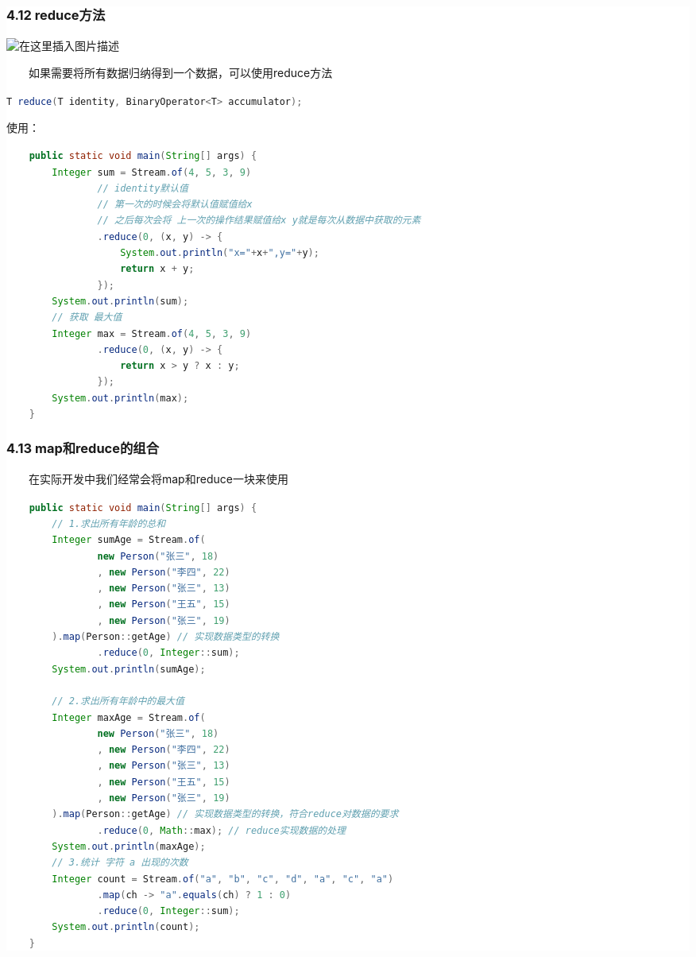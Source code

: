 ### 4.12 reduce方法

![在这里插入图片描述](https://img-blog.csdnimg.cn/20210605120020473.png)

&emsp;&emsp;如果需要将所有数据归纳得到一个数据，可以使用reduce方法

```java
T reduce(T identity, BinaryOperator<T> accumulator);
```

使用：

```java
    public static void main(String[] args) {
        Integer sum = Stream.of(4, 5, 3, 9)
                // identity默认值
                // 第一次的时候会将默认值赋值给x
                // 之后每次会将 上一次的操作结果赋值给x y就是每次从数据中获取的元素
                .reduce(0, (x, y) -> {
                    System.out.println("x="+x+",y="+y);
                    return x + y;
                });
        System.out.println(sum);
        // 获取 最大值
        Integer max = Stream.of(4, 5, 3, 9)
                .reduce(0, (x, y) -> {
                    return x > y ? x : y;
                });
        System.out.println(max);
    }
```

### 4.13 map和reduce的组合

&emsp;&emsp;在实际开发中我们经常会将map和reduce一块来使用

```java
    public static void main(String[] args) {
        // 1.求出所有年龄的总和
        Integer sumAge = Stream.of(
                new Person("张三", 18)
                , new Person("李四", 22)
                , new Person("张三", 13)
                , new Person("王五", 15)
                , new Person("张三", 19)
        ).map(Person::getAge) // 实现数据类型的转换
                .reduce(0, Integer::sum);
        System.out.println(sumAge);

        // 2.求出所有年龄中的最大值
        Integer maxAge = Stream.of(
                new Person("张三", 18)
                , new Person("李四", 22)
                , new Person("张三", 13)
                , new Person("王五", 15)
                , new Person("张三", 19)
        ).map(Person::getAge) // 实现数据类型的转换，符合reduce对数据的要求
                .reduce(0, Math::max); // reduce实现数据的处理
        System.out.println(maxAge);
        // 3.统计 字符 a 出现的次数
        Integer count = Stream.of("a", "b", "c", "d", "a", "c", "a")
                .map(ch -> "a".equals(ch) ? 1 : 0)
                .reduce(0, Integer::sum);
        System.out.println(count);
    }
```
